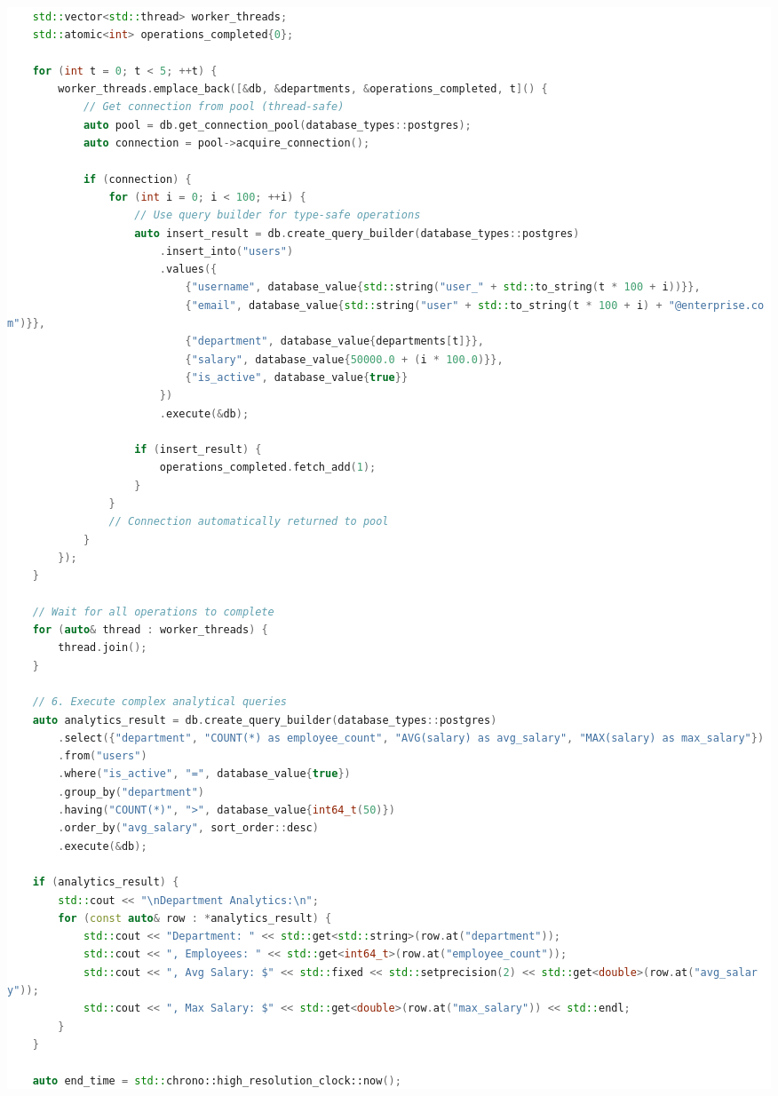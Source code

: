 ```cpp
    std::vector<std::thread> worker_threads;
    std::atomic<int> operations_completed{0};

    for (int t = 0; t < 5; ++t) {
        worker_threads.emplace_back([&db, &departments, &operations_completed, t]() {
            // Get connection from pool (thread-safe)
            auto pool = db.get_connection_pool(database_types::postgres);
            auto connection = pool->acquire_connection();

            if (connection) {
                for (int i = 0; i < 100; ++i) {
                    // Use query builder for type-safe operations
                    auto insert_result = db.create_query_builder(database_types::postgres)
                        .insert_into("users")
                        .values({
                            {"username", database_value{std::string("user_" + std::to_string(t * 100 + i))}},
                            {"email", database_value{std::string("user" + std::to_string(t * 100 + i) + "@enterprise.com")}},
                            {"department", database_value{departments[t]}},
                            {"salary", database_value{50000.0 + (i * 100.0)}},
                            {"is_active", database_value{true}}
                        })
                        .execute(&db);

                    if (insert_result) {
                        operations_completed.fetch_add(1);
                    }
                }
                // Connection automatically returned to pool
            }
        });
    }

    // Wait for all operations to complete
    for (auto& thread : worker_threads) {
        thread.join();
    }

    // 6. Execute complex analytical queries
    auto analytics_result = db.create_query_builder(database_types::postgres)
        .select({"department", "COUNT(*) as employee_count", "AVG(salary) as avg_salary", "MAX(salary) as max_salary"})
        .from("users")
        .where("is_active", "=", database_value{true})
        .group_by("department")
        .having("COUNT(*)", ">", database_value{int64_t(50)})
        .order_by("avg_salary", sort_order::desc)
        .execute(&db);

    if (analytics_result) {
        std::cout << "\nDepartment Analytics:\n";
        for (const auto& row : *analytics_result) {
            std::cout << "Department: " << std::get<std::string>(row.at("department"));
            std::cout << ", Employees: " << std::get<int64_t>(row.at("employee_count"));
            std::cout << ", Avg Salary: $" << std::fixed << std::setprecision(2) << std::get<double>(row.at("avg_salary"));
            std::cout << ", Max Salary: $" << std::get<double>(row.at("max_salary")) << std::endl;
        }
    }

    auto end_time = std::chrono::high_resolution_clock::now();

```